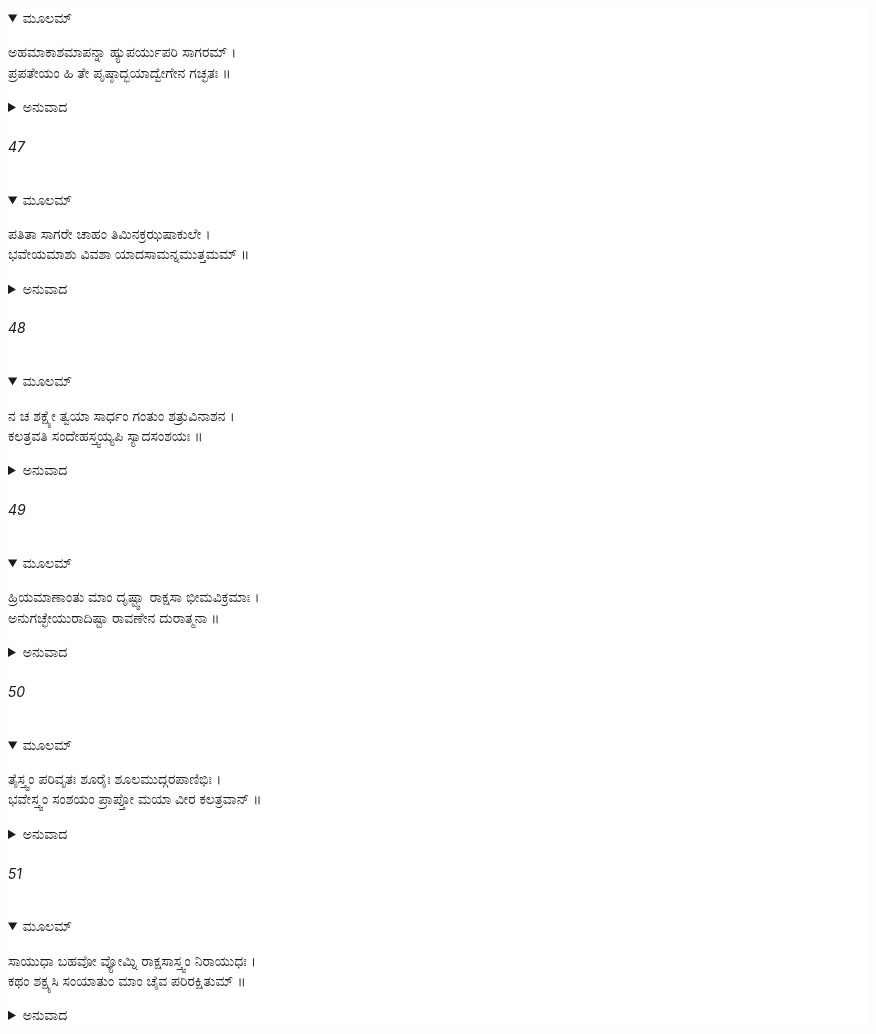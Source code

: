 
<details open><summary>ಮೂಲಮ್</summary>

ಅಹಮಾಕಾಶಮಾಪನ್ನಾ ಹ್ಯುಪರ್ಯುಪರಿ ಸಾಗರಮ್ ।  
ಪ್ರಪತೇಯಂ ಹಿ ತೇ ಪೃಷ್ಠಾದ್ಭಯಾದ್ವೇಗೇನ ಗಚ್ಛತಃ ॥
</details>

<details><summary>ಅನುವಾದ</summary></details>

###### 47


<details open><summary>ಮೂಲಮ್</summary>

ಪತಿತಾ ಸಾಗರೇ ಚಾಹಂ ತಿಮಿನಕ್ರಝಷಾಕುಲೇ ।  
ಭವೇಯಮಾಶು ವಿವಶಾ ಯಾದಸಾಮನ್ನಮುತ್ತಮಮ್ ॥
</details>

<details><summary>ಅನುವಾದ</summary></details>

###### 48


<details open><summary>ಮೂಲಮ್</summary>

ನ ಚ ಶಕ್ಷ್ಯೇ ತ್ವಯಾ ಸಾರ್ಧಂ ಗಂತುಂ ಶತ್ರುವಿನಾಶನ ।  
ಕಲತ್ರವತಿ ಸಂದೇಹಸ್ತ್ವಯ್ಯಪಿ ಸ್ಯಾದಸಂಶಯಃ ॥
</details>

<details><summary>ಅನುವಾದ</summary></details>

###### 49


<details open><summary>ಮೂಲಮ್</summary>

ಹ್ರಿಯಮಾಣಾಂತು ಮಾಂ ದೃಷ್ಟ್ವಾ ರಾಕ್ಷಸಾ ಭೀಮವಿಕ್ರಮಾಃ ।  
ಅನುಗಚ್ಛೇಯುರಾದಿಷ್ಟಾ ರಾವಣೇನ ದುರಾತ್ಮನಾ ॥
</details>

<details><summary>ಅನುವಾದ</summary></details>

###### 50


<details open><summary>ಮೂಲಮ್</summary>

ತೈಸ್ತ್ವಂ ಪರಿವೃತಃ ಶೂರೈಃ ಶೂಲಮುದ್ಗರಪಾಣಿಭಿಃ ।  
ಭವೇಸ್ತ್ವಂ ಸಂಶಯಂ ಪ್ರಾಪ್ತೋ ಮಯಾ ವೀರ ಕಲತ್ರವಾನ್ ॥
</details>

<details><summary>ಅನುವಾದ</summary></details>

###### 51


<details open><summary>ಮೂಲಮ್</summary>

ಸಾಯುಧಾ ಬಹವೋ ವ್ಯೋಮ್ನಿ ರಾಕ್ಷಸಾಸ್ತ್ವಂ ನಿರಾಯುಧಃ ।  
ಕಥಂ ಶಕ್ಷ್ಯಸಿ ಸಂಯಾತುಂ ಮಾಂ ಚೈವ ಪರಿರಕ್ಷಿತುಮ್ ॥
</details>

<details><summary>ಅನುವಾದ</summary></details>
